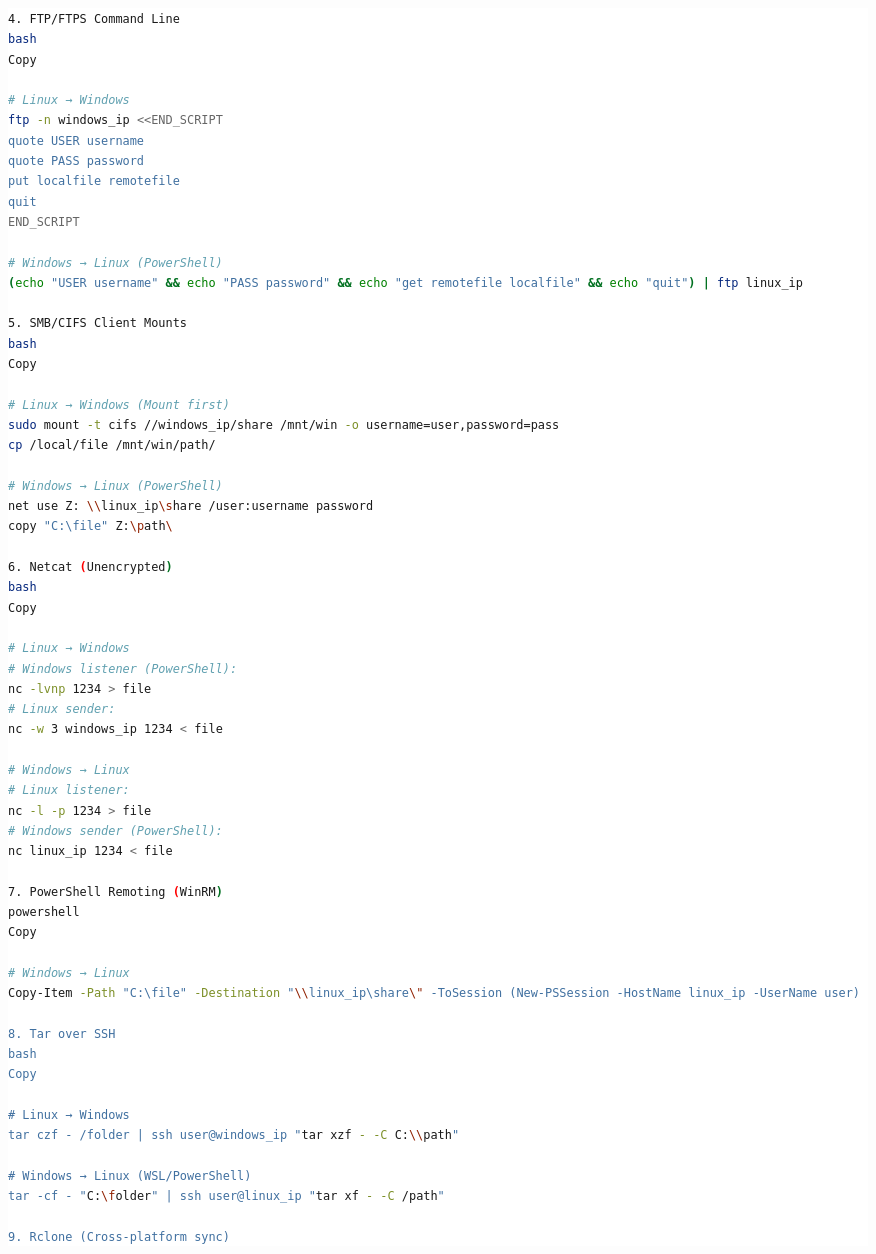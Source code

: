 ```bash
4. FTP/FTPS Command Line
bash
Copy

# Linux → Windows
ftp -n windows_ip <<END_SCRIPT
quote USER username
quote PASS password
put localfile remotefile
quit
END_SCRIPT

# Windows → Linux (PowerShell)
(echo "USER username" && echo "PASS password" && echo "get remotefile localfile" && echo "quit") | ftp linux_ip

5. SMB/CIFS Client Mounts
bash
Copy

# Linux → Windows (Mount first)
sudo mount -t cifs //windows_ip/share /mnt/win -o username=user,password=pass
cp /local/file /mnt/win/path/

# Windows → Linux (PowerShell)
net use Z: \\linux_ip\share /user:username password
copy "C:\file" Z:\path\

6. Netcat (Unencrypted)
bash
Copy

# Linux → Windows
# Windows listener (PowerShell):
nc -lvnp 1234 > file
# Linux sender:
nc -w 3 windows_ip 1234 < file

# Windows → Linux
# Linux listener:
nc -l -p 1234 > file
# Windows sender (PowerShell):
nc linux_ip 1234 < file

7. PowerShell Remoting (WinRM)
powershell
Copy

# Windows → Linux
Copy-Item -Path "C:\file" -Destination "\\linux_ip\share\" -ToSession (New-PSSession -HostName linux_ip -UserName user)

8. Tar over SSH
bash
Copy

# Linux → Windows
tar czf - /folder | ssh user@windows_ip "tar xzf - -C C:\\path"

# Windows → Linux (WSL/PowerShell)
tar -cf - "C:\folder" | ssh user@linux_ip "tar xf - -C /path"

9. Rclone (Cross-platform sync)
```